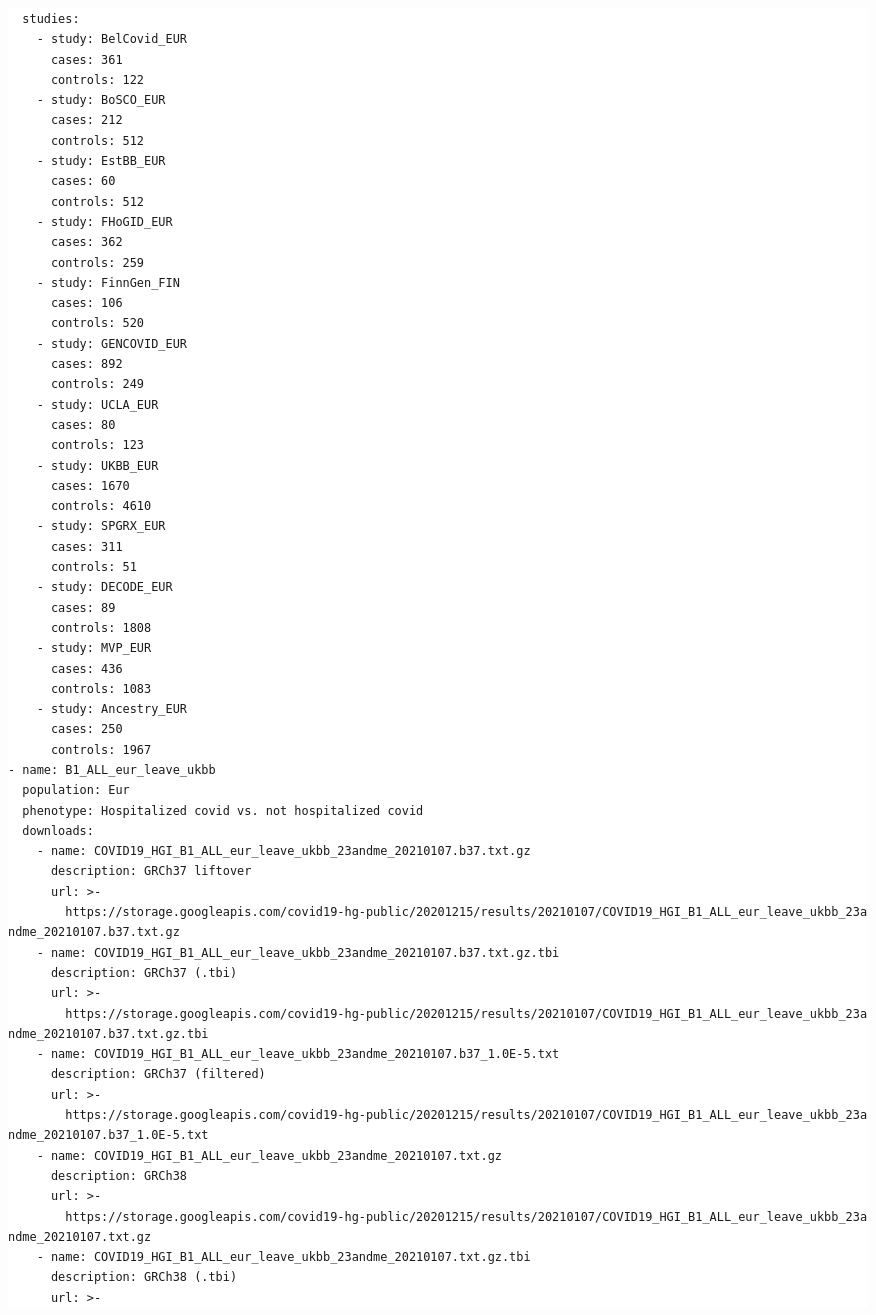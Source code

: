       studies:
        - study: BelCovid_EUR
          cases: 361
          controls: 122
        - study: BoSCO_EUR
          cases: 212
          controls: 512
        - study: EstBB_EUR
          cases: 60
          controls: 512
        - study: FHoGID_EUR
          cases: 362
          controls: 259
        - study: FinnGen_FIN
          cases: 106
          controls: 520
        - study: GENCOVID_EUR
          cases: 892
          controls: 249
        - study: UCLA_EUR
          cases: 80
          controls: 123
        - study: UKBB_EUR
          cases: 1670
          controls: 4610
        - study: SPGRX_EUR
          cases: 311
          controls: 51
        - study: DECODE_EUR
          cases: 89
          controls: 1808
        - study: MVP_EUR
          cases: 436
          controls: 1083
        - study: Ancestry_EUR
          cases: 250
          controls: 1967
    - name: B1_ALL_eur_leave_ukbb
      population: Eur
      phenotype: Hospitalized covid vs. not hospitalized covid
      downloads:
        - name: COVID19_HGI_B1_ALL_eur_leave_ukbb_23andme_20210107.b37.txt.gz
          description: GRCh37 liftover
          url: >-
            https://storage.googleapis.com/covid19-hg-public/20201215/results/20210107/COVID19_HGI_B1_ALL_eur_leave_ukbb_23andme_20210107.b37.txt.gz
        - name: COVID19_HGI_B1_ALL_eur_leave_ukbb_23andme_20210107.b37.txt.gz.tbi
          description: GRCh37 (.tbi)
          url: >-
            https://storage.googleapis.com/covid19-hg-public/20201215/results/20210107/COVID19_HGI_B1_ALL_eur_leave_ukbb_23andme_20210107.b37.txt.gz.tbi
        - name: COVID19_HGI_B1_ALL_eur_leave_ukbb_23andme_20210107.b37_1.0E-5.txt
          description: GRCh37 (filtered)
          url: >-
            https://storage.googleapis.com/covid19-hg-public/20201215/results/20210107/COVID19_HGI_B1_ALL_eur_leave_ukbb_23andme_20210107.b37_1.0E-5.txt
        - name: COVID19_HGI_B1_ALL_eur_leave_ukbb_23andme_20210107.txt.gz
          description: GRCh38
          url: >-
            https://storage.googleapis.com/covid19-hg-public/20201215/results/20210107/COVID19_HGI_B1_ALL_eur_leave_ukbb_23andme_20210107.txt.gz
        - name: COVID19_HGI_B1_ALL_eur_leave_ukbb_23andme_20210107.txt.gz.tbi
          description: GRCh38 (.tbi)
          url: >-